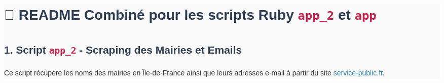<!DOCTYPE html>
<html lang="fr">
<head>
  <meta charset="UTF-8" />
  <title>README combiné - app & app_2</title>
  <style>
    body {
      font-family: Arial, sans-serif;
      background-color: #fafafa;
      margin: 2em;
      line-height: 1.6;
      color: #333;
    }
    h1, h2 {
      color: #2c3e50;
    }
    pre {
      background: #f4f4f4;
      border-left: 5px solid #2980b9;
      padding: 1em;
      overflow-x: auto;
      font-family: monospace;
      white-space: pre-wrap;
      word-wrap: break-word;
    }
    code {
      font-family: monospace;
      color: #c7254e;
    }
    a {
      color: #2980b9;
      text-decoration: none;
    }
    a:hover {
      text-decoration: underline;
    }
    section {
      margin-bottom: 3em;
    }
  </style>
</head>
<body>

  <h1>📄 README Combiné pour les scripts Ruby <code>app_2</code> et <code>app</code></h1>

  <section>
    <h2>1. Script <code>app_2</code> - Scraping des Mairies et Emails</h2>
    <p>
      Ce script récupère les noms des mairies en Île-de-France ainsi que leurs adresses e-mail à partir du site 
      <a href="https://lannuaire.service-public.fr/navigation/ile-de-france/mairie" target="_blank">service-public.fr</a>.
    </p>
